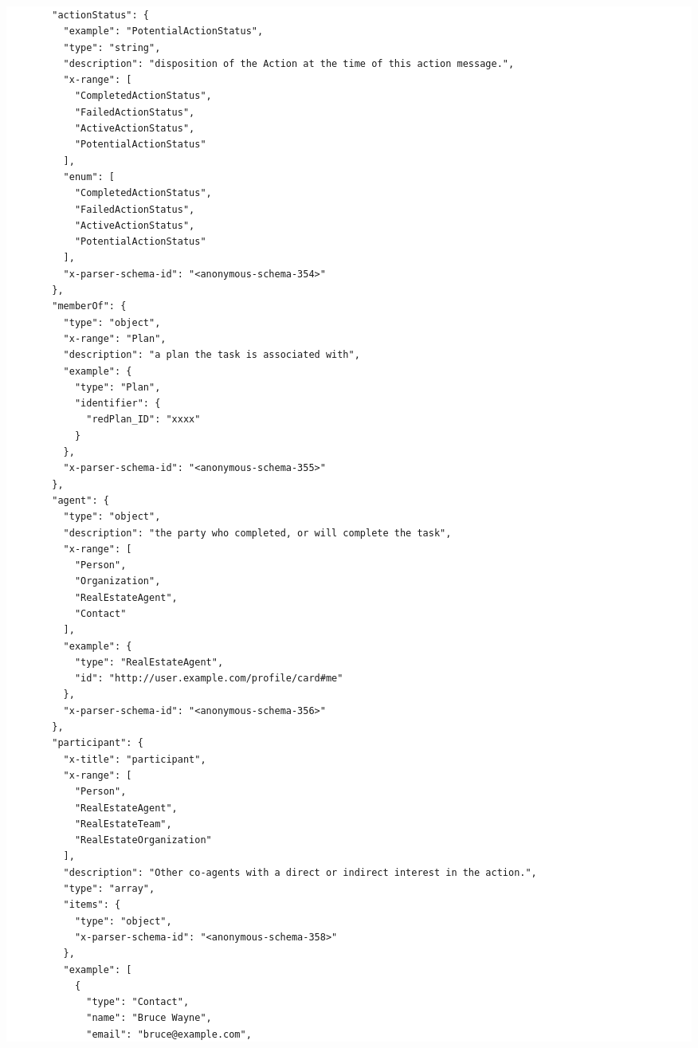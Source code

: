             "actionStatus": {
              "example": "PotentialActionStatus",
              "type": "string",
              "description": "disposition of the Action at the time of this action message.",
              "x-range": [
                "CompletedActionStatus",
                "FailedActionStatus",
                "ActiveActionStatus",
                "PotentialActionStatus"
              ],
              "enum": [
                "CompletedActionStatus",
                "FailedActionStatus",
                "ActiveActionStatus",
                "PotentialActionStatus"
              ],
              "x-parser-schema-id": "<anonymous-schema-354>"
            },
            "memberOf": {
              "type": "object",
              "x-range": "Plan",
              "description": "a plan the task is associated with",
              "example": {
                "type": "Plan",
                "identifier": {
                  "redPlan_ID": "xxxx"
                }
              },
              "x-parser-schema-id": "<anonymous-schema-355>"
            },
            "agent": {
              "type": "object",
              "description": "the party who completed, or will complete the task",
              "x-range": [
                "Person",
                "Organization",
                "RealEstateAgent",
                "Contact"
              ],
              "example": {
                "type": "RealEstateAgent",
                "id": "http://user.example.com/profile/card#me"
              },
              "x-parser-schema-id": "<anonymous-schema-356>"
            },
            "participant": {
              "x-title": "participant",
              "x-range": [
                "Person",
                "RealEstateAgent",
                "RealEstateTeam",
                "RealEstateOrganization"
              ],
              "description": "Other co-agents with a direct or indirect interest in the action.",
              "type": "array",
              "items": {
                "type": "object",
                "x-parser-schema-id": "<anonymous-schema-358>"
              },
              "example": [
                {
                  "type": "Contact",
                  "name": "Bruce Wayne",
                  "email": "bruce@example.com",